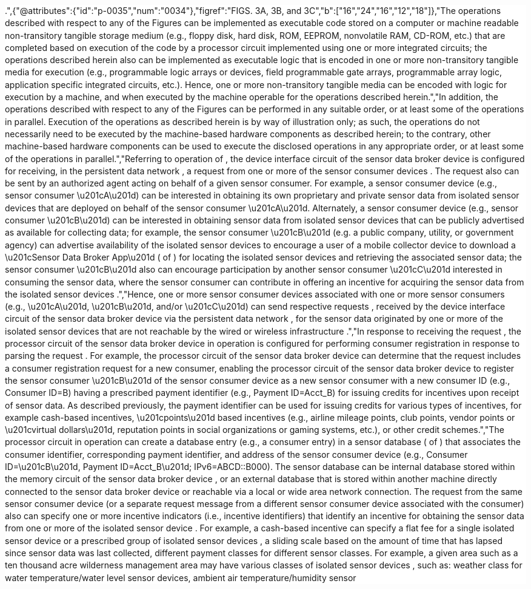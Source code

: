 .",{"@attributes":{"id":"p-0035","num":"0034"},"figref":"FIGS. 3A, 3B, and 3C","b":["16","24","16","12","18"]},"The operations described with respect to any of the Figures can be implemented as executable code stored on a computer or machine readable non-transitory tangible storage medium (e.g., floppy disk, hard disk, ROM, EEPROM, nonvolatile RAM, CD-ROM, etc.) that are completed based on execution of the code by a processor circuit implemented using one or more integrated circuits; the operations described herein also can be implemented as executable logic that is encoded in one or more non-transitory tangible media for execution (e.g., programmable logic arrays or devices, field programmable gate arrays, programmable array logic, application specific integrated circuits, etc.). Hence, one or more non-transitory tangible media can be encoded with logic for execution by a machine, and when executed by the machine operable for the operations described herein.","In addition, the operations described with respect to any of the Figures can be performed in any suitable order, or at least some of the operations in parallel. Execution of the operations as described herein is by way of illustration only; as such, the operations do not necessarily need to be executed by the machine-based hardware components as described herein; to the contrary, other machine-based hardware components can be used to execute the disclosed operations in any appropriate order, or at least some of the operations in parallel.","Referring to operation  of , the device interface circuit  of the sensor data broker device  is configured for receiving, in the persistent data network , a request  from one or more of the sensor consumer devices . The request  also can be sent by an authorized agent acting on behalf of a given sensor consumer. For example, a sensor consumer device  (e.g., sensor consumer \u201cA\u201d) can be interested in obtaining its own proprietary and private sensor data from isolated sensor devices  that are deployed on behalf of the sensor consumer \u201cA\u201d. Alternately, a sensor consumer device  (e.g., sensor consumer \u201cB\u201d) can be interested in obtaining sensor data from isolated sensor devices  that can be publicly advertised as available for collecting data; for example, the sensor consumer \u201cB\u201d (e.g. a public company, utility, or government agency) can advertise availability of the isolated sensor devices  to encourage a user of a mobile collector device  to download a \u201cSensor Data Broker App\u201d ( of ) for locating the isolated sensor devices  and retrieving the associated sensor data; the sensor consumer \u201cB\u201d also can encourage participation by another sensor consumer \u201cC\u201d interested in consuming the sensor data, where the sensor consumer can contribute in offering an incentive for acquiring the sensor data from the isolated sensor devices .","Hence, one or more sensor consumer devices  associated with one or more sensor consumers (e.g., \u201cA\u201d, \u201cB\u201d, and\/or \u201cC\u201d) can send respective requests , received by the device interface circuit  of the sensor data broker device  via the persistent data network , for the sensor data originated by one or more of the isolated sensor devices  that are not reachable by the wired or wireless infrastructure .","In response to receiving the request , the processor circuit  of the sensor data broker device  in operation  is configured for performing consumer registration in response to parsing the request . For example, the processor circuit  of the sensor data broker device  can determine that the request  includes a consumer registration request for a new consumer, enabling the processor circuit  of the sensor data broker device  to register the sensor consumer \u201cB\u201d of the sensor consumer device  as a new sensor consumer with a new consumer ID (e.g., Consumer ID=B) having a prescribed payment identifier (e.g., Payment ID=Acct_B) for issuing credits for incentives upon receipt of sensor data. As described previously, the payment identifier can be used for issuing credits for various types of incentives, for example cash-based incentives, \u201cpoints\u201d based incentives (e.g., airline mileage points, club points, vendor points or \u201cvirtual dollars\u201d, reputation points in social organizations or gaming systems, etc.), or other credit schemes.","The processor circuit  in operation  can create a database entry (e.g., a consumer entry) in a sensor database ( of ) that associates the consumer identifier, corresponding payment identifier, and address of the sensor consumer device  (e.g., Consumer ID=\u201cB\u201d, Payment ID=Acct_B\u201d; IPv6=ABCD::B000). The sensor database  can be internal database stored within the memory circuit  of the sensor data broker device , or an external database that is stored within another machine directly connected to the sensor data broker device  or reachable via a local or wide area network connection. The request  from the same sensor consumer device  (or a separate request message  from a different sensor consumer device  associated with the consumer) also can specify one or more incentive indicators (i.e., incentive identifiers) that identify an incentive for obtaining the sensor data from one or more of the isolated sensor device . For example, a cash-based incentive can specify a flat fee for a single isolated sensor device  or a prescribed group of isolated sensor devices , a sliding scale based on the amount of time that has lapsed since sensor data was last collected, different payment classes for different sensor classes. For example, a given area such as a ten thousand acre wilderness management area may have various classes of isolated sensor devices , such as: weather class for water temperature\/water level sensor devices, ambient air temperature\/humidity sensor